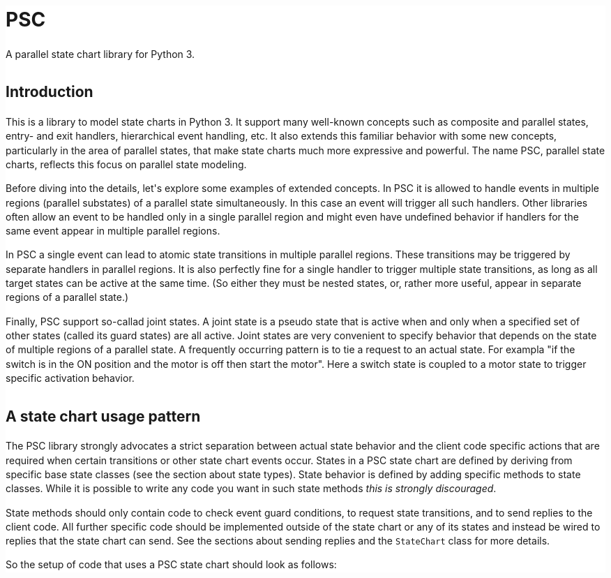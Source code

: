 # PSC
A parallel state chart library for Python 3.

## Introduction
This is a library to model state charts in Python 3.  It support many
well-known concepts such as composite and parallel states, entry- and exit
handlers, hierarchical event handling, etc.  It also extends this familiar
behavior with some new concepts, particularly in the area of parallel states,
that make state charts much more expressive and powerful.  The name PSC,
parallel state charts, reflects this focus on parallel state modeling.

Before diving into the details, let's explore some examples of extended
concepts.  In PSC it is allowed to handle events in multiple regions (parallel
substates) of a parallel state simultaneously.  In this case an event will
trigger all such handlers.  Other libraries often allow an event to be handled
only in a single parallel region and might even have undefined behavior if
handlers for the same event appear in multiple parallel regions.

In PSC a single event can lead to atomic state transitions in multiple parallel
regions.  These transitions may be triggered by separate handlers in parallel
regions.  It is also perfectly fine for a single handler to trigger multiple
state transitions, as long as all target states can be active at the same time.
(So either they must be nested states, or, rather more useful, appear in
separate regions of a parallel state.)

Finally, PSC support so-callad joint states.  A joint state is a pseudo state
that is active when and only when a specified set of other states (called its
guard states) are all active.  Joint states are very convenient to specify
behavior that depends on the state of multiple regions of a parallel state.  A
frequently occurring pattern is to tie a request to an actual state.  For
exampla "if the switch is in the ON position and the motor is off then start
the motor".  Here a switch state is coupled to a motor state to trigger
specific activation behavior.

## A state chart usage pattern
The PSC library strongly advocates a strict separation between actual state
behavior and the client code specific actions that are required when certain
transitions or other state chart events occur.  States in a PSC state chart are
defined by deriving from specific base state classes (see the section about
state types).  State behavior is defined by adding specific methods to state
classes.  While it is possible to write any code you want in such state methods
_this is strongly discouraged_.

State methods should only contain code to check event guard conditions, to
request state transitions, and to send replies to the client code.  All further
specific code should be implemented outside of the state chart or any of its
states and instead be wired to replies that the state chart can send.  See the
sections about sending replies and the `StateChart` class for more details.

So the setup of code that uses a PSC state chart should look as follows:
